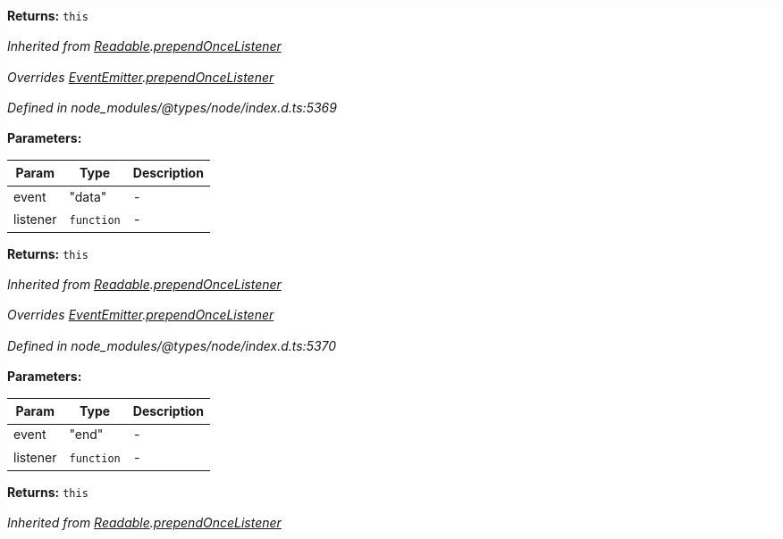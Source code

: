 

**Returns:** `this`



*Inherited from [Readable](_node_modules__types_node_index_d_._stream_.internal.readable.md).[prependOnceListener](_node_modules__types_node_index_d_._stream_.internal.readable.md#prependoncelistener)*

*Overrides [EventEmitter](_node_modules__types_node_index_d_._events_.internal.eventemitter.md).[prependOnceListener](_node_modules__types_node_index_d_._events_.internal.eventemitter.md#prependoncelistener)*

*Defined in node_modules/@types/node/index.d.ts:5369*



**Parameters:**

| Param | Type | Description |
| ------ | ------ | ------ |
| event | "data"   |  - |
| listener | `function`   |  - |





**Returns:** `this`



*Inherited from [Readable](_node_modules__types_node_index_d_._stream_.internal.readable.md).[prependOnceListener](_node_modules__types_node_index_d_._stream_.internal.readable.md#prependoncelistener)*

*Overrides [EventEmitter](_node_modules__types_node_index_d_._events_.internal.eventemitter.md).[prependOnceListener](_node_modules__types_node_index_d_._events_.internal.eventemitter.md#prependoncelistener)*

*Defined in node_modules/@types/node/index.d.ts:5370*



**Parameters:**

| Param | Type | Description |
| ------ | ------ | ------ |
| event | "end"   |  - |
| listener | `function`   |  - |





**Returns:** `this`



*Inherited from [Readable](_node_modules__types_node_index_d_._stream_.internal.readable.md).[prependOnceListener](_node_modules__types_node_index_d_._stream_.internal.readable.md#prependoncelistener)*

